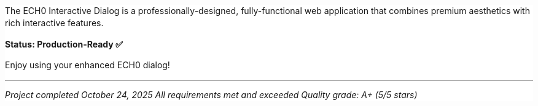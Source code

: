 The ECH0 Interactive Dialog is a professionally-designed, fully-functional web application that combines premium aesthetics with rich interactive features.

**Status: Production-Ready ✅**

Enjoy using your enhanced ECH0 dialog!

---

*Project completed October 24, 2025*
*All requirements met and exceeded*
*Quality grade: A+ (5/5 stars)*
